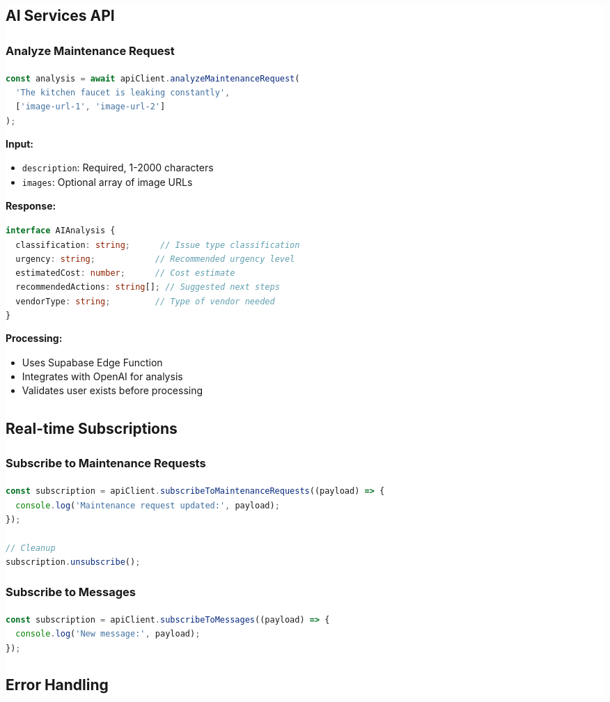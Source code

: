 ## AI Services API

### Analyze Maintenance Request
```typescript
const analysis = await apiClient.analyzeMaintenanceRequest(
  'The kitchen faucet is leaking constantly',
  ['image-url-1', 'image-url-2']
);
```

**Input:**
- `description`: Required, 1-2000 characters
- `images`: Optional array of image URLs

**Response:**
```typescript
interface AIAnalysis {
  classification: string;      // Issue type classification
  urgency: string;            // Recommended urgency level
  estimatedCost: number;      // Cost estimate
  recommendedActions: string[]; // Suggested next steps
  vendorType: string;         // Type of vendor needed
}
```

**Processing:**
- Uses Supabase Edge Function
- Integrates with OpenAI for analysis
- Validates user exists before processing

## Real-time Subscriptions

### Subscribe to Maintenance Requests
```typescript
const subscription = apiClient.subscribeToMaintenanceRequests((payload) => {
  console.log('Maintenance request updated:', payload);
});

// Cleanup
subscription.unsubscribe();
```

### Subscribe to Messages
```typescript
const subscription = apiClient.subscribeToMessages((payload) => {
  console.log('New message:', payload);
});
```

## Error Handling
